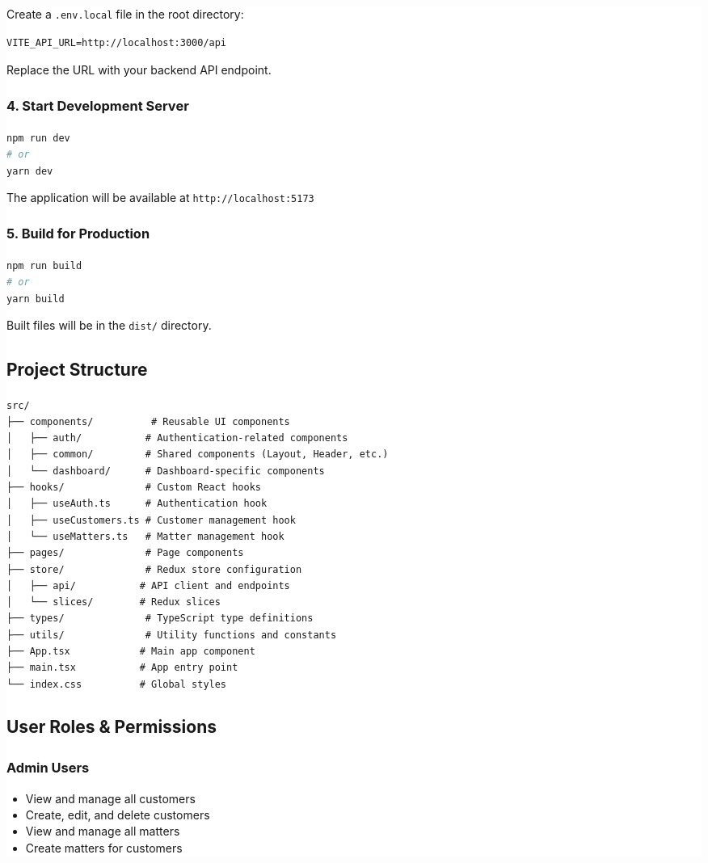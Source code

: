 Create a `.env.local` file in the root directory:

```env
VITE_API_URL=http://localhost:3000/api
```

Replace the URL with your backend API endpoint.

### 4. Start Development Server

```bash
npm run dev
# or
yarn dev
```

The application will be available at `http://localhost:5173`

### 5. Build for Production

```bash
npm run build
# or
yarn build
```

Built files will be in the `dist/` directory.

## Project Structure

```
src/
├── components/          # Reusable UI components
│   ├── auth/           # Authentication-related components
│   ├── common/         # Shared components (Layout, Header, etc.)
│   └── dashboard/      # Dashboard-specific components
├── hooks/              # Custom React hooks
│   ├── useAuth.ts      # Authentication hook
│   ├── useCustomers.ts # Customer management hook
│   └── useMatters.ts   # Matter management hook
├── pages/              # Page components
├── store/              # Redux store configuration
│   ├── api/           # API client and endpoints
│   └── slices/        # Redux slices
├── types/              # TypeScript type definitions
├── utils/              # Utility functions and constants
├── App.tsx            # Main app component
├── main.tsx           # App entry point
└── index.css          # Global styles
```

## User Roles & Permissions

### Admin Users
- View and manage all customers
- Create, edit, and delete customers
- View and manage all matters
- Create matters for customers
